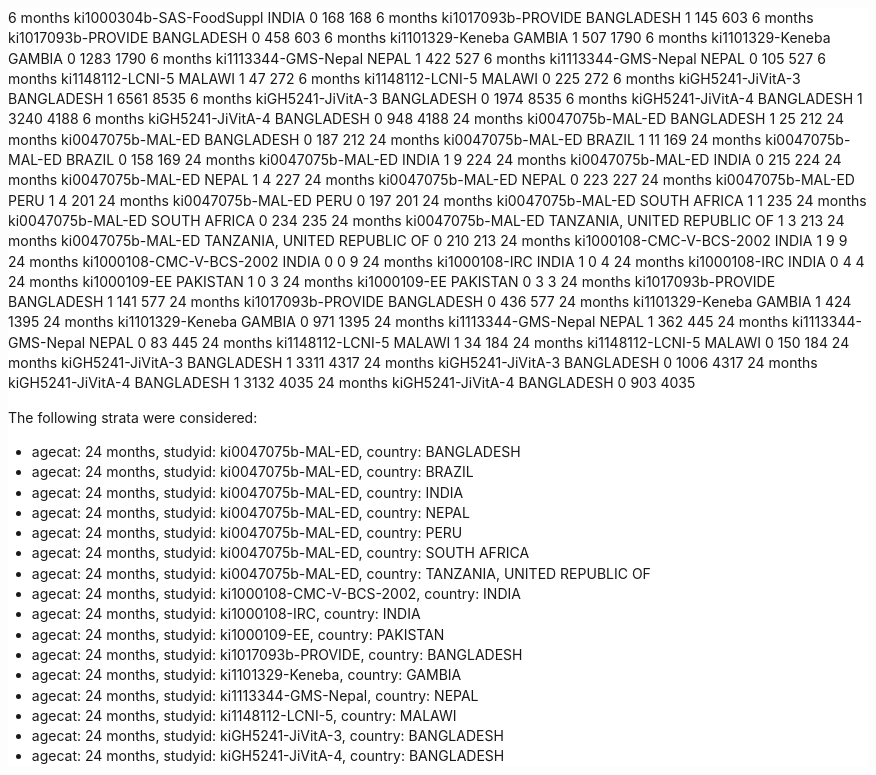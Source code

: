 6 months    ki1000304b-SAS-FoodSuppl   INDIA                          0                168    168
6 months    ki1017093b-PROVIDE         BANGLADESH                     1                145    603
6 months    ki1017093b-PROVIDE         BANGLADESH                     0                458    603
6 months    ki1101329-Keneba           GAMBIA                         1                507   1790
6 months    ki1101329-Keneba           GAMBIA                         0               1283   1790
6 months    ki1113344-GMS-Nepal        NEPAL                          1                422    527
6 months    ki1113344-GMS-Nepal        NEPAL                          0                105    527
6 months    ki1148112-LCNI-5           MALAWI                         1                 47    272
6 months    ki1148112-LCNI-5           MALAWI                         0                225    272
6 months    kiGH5241-JiVitA-3          BANGLADESH                     1               6561   8535
6 months    kiGH5241-JiVitA-3          BANGLADESH                     0               1974   8535
6 months    kiGH5241-JiVitA-4          BANGLADESH                     1               3240   4188
6 months    kiGH5241-JiVitA-4          BANGLADESH                     0                948   4188
24 months   ki0047075b-MAL-ED          BANGLADESH                     1                 25    212
24 months   ki0047075b-MAL-ED          BANGLADESH                     0                187    212
24 months   ki0047075b-MAL-ED          BRAZIL                         1                 11    169
24 months   ki0047075b-MAL-ED          BRAZIL                         0                158    169
24 months   ki0047075b-MAL-ED          INDIA                          1                  9    224
24 months   ki0047075b-MAL-ED          INDIA                          0                215    224
24 months   ki0047075b-MAL-ED          NEPAL                          1                  4    227
24 months   ki0047075b-MAL-ED          NEPAL                          0                223    227
24 months   ki0047075b-MAL-ED          PERU                           1                  4    201
24 months   ki0047075b-MAL-ED          PERU                           0                197    201
24 months   ki0047075b-MAL-ED          SOUTH AFRICA                   1                  1    235
24 months   ki0047075b-MAL-ED          SOUTH AFRICA                   0                234    235
24 months   ki0047075b-MAL-ED          TANZANIA, UNITED REPUBLIC OF   1                  3    213
24 months   ki0047075b-MAL-ED          TANZANIA, UNITED REPUBLIC OF   0                210    213
24 months   ki1000108-CMC-V-BCS-2002   INDIA                          1                  9      9
24 months   ki1000108-CMC-V-BCS-2002   INDIA                          0                  0      9
24 months   ki1000108-IRC              INDIA                          1                  0      4
24 months   ki1000108-IRC              INDIA                          0                  4      4
24 months   ki1000109-EE               PAKISTAN                       1                  0      3
24 months   ki1000109-EE               PAKISTAN                       0                  3      3
24 months   ki1017093b-PROVIDE         BANGLADESH                     1                141    577
24 months   ki1017093b-PROVIDE         BANGLADESH                     0                436    577
24 months   ki1101329-Keneba           GAMBIA                         1                424   1395
24 months   ki1101329-Keneba           GAMBIA                         0                971   1395
24 months   ki1113344-GMS-Nepal        NEPAL                          1                362    445
24 months   ki1113344-GMS-Nepal        NEPAL                          0                 83    445
24 months   ki1148112-LCNI-5           MALAWI                         1                 34    184
24 months   ki1148112-LCNI-5           MALAWI                         0                150    184
24 months   kiGH5241-JiVitA-3          BANGLADESH                     1               3311   4317
24 months   kiGH5241-JiVitA-3          BANGLADESH                     0               1006   4317
24 months   kiGH5241-JiVitA-4          BANGLADESH                     1               3132   4035
24 months   kiGH5241-JiVitA-4          BANGLADESH                     0                903   4035


The following strata were considered:

* agecat: 24 months, studyid: ki0047075b-MAL-ED, country: BANGLADESH
* agecat: 24 months, studyid: ki0047075b-MAL-ED, country: BRAZIL
* agecat: 24 months, studyid: ki0047075b-MAL-ED, country: INDIA
* agecat: 24 months, studyid: ki0047075b-MAL-ED, country: NEPAL
* agecat: 24 months, studyid: ki0047075b-MAL-ED, country: PERU
* agecat: 24 months, studyid: ki0047075b-MAL-ED, country: SOUTH AFRICA
* agecat: 24 months, studyid: ki0047075b-MAL-ED, country: TANZANIA, UNITED REPUBLIC OF
* agecat: 24 months, studyid: ki1000108-CMC-V-BCS-2002, country: INDIA
* agecat: 24 months, studyid: ki1000108-IRC, country: INDIA
* agecat: 24 months, studyid: ki1000109-EE, country: PAKISTAN
* agecat: 24 months, studyid: ki1017093b-PROVIDE, country: BANGLADESH
* agecat: 24 months, studyid: ki1101329-Keneba, country: GAMBIA
* agecat: 24 months, studyid: ki1113344-GMS-Nepal, country: NEPAL
* agecat: 24 months, studyid: ki1148112-LCNI-5, country: MALAWI
* agecat: 24 months, studyid: kiGH5241-JiVitA-3, country: BANGLADESH
* agecat: 24 months, studyid: kiGH5241-JiVitA-4, country: BANGLADESH